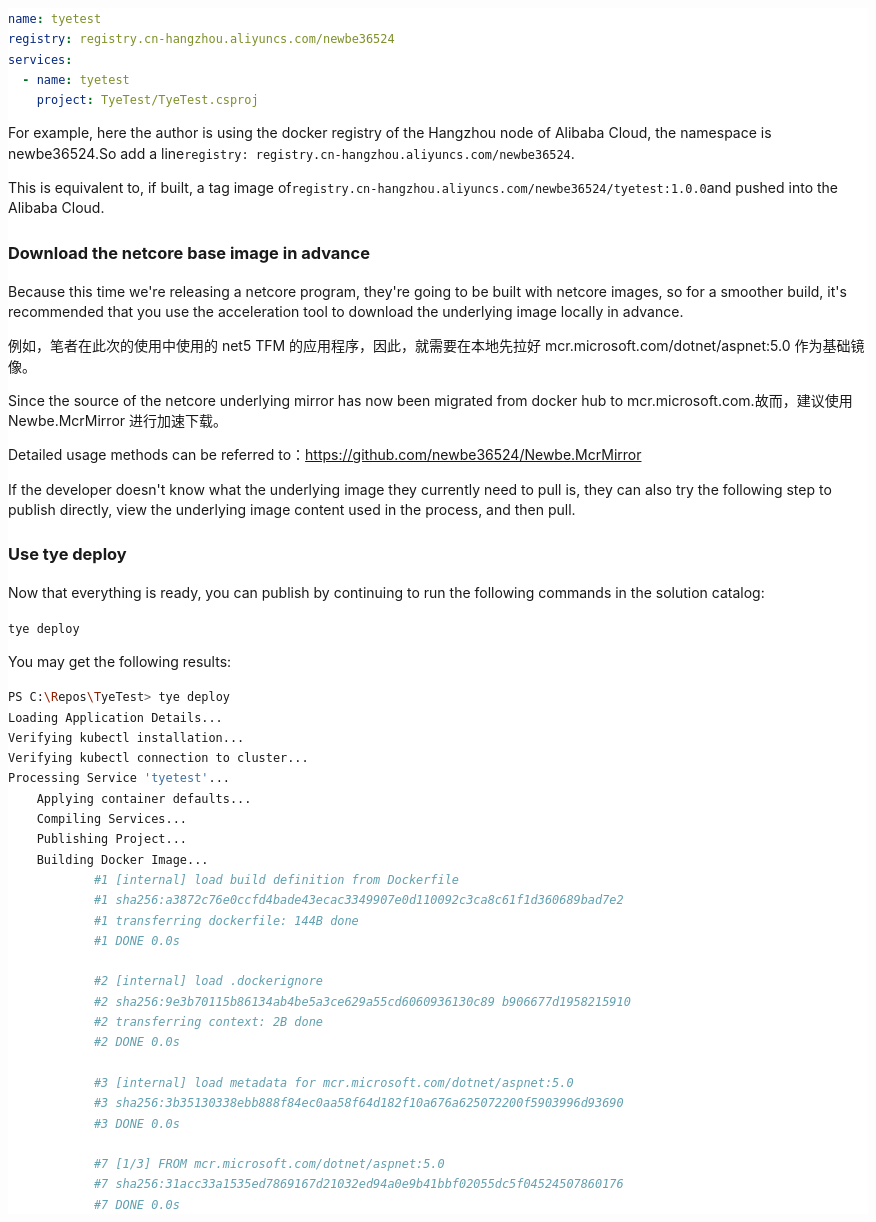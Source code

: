 ```yml
name: tyetest
registry: registry.cn-hangzhou.aliyuncs.com/newbe36524
services:
  - name: tyetest
    project: TyeTest/TyeTest.csproj
```

For example, here the author is using the docker registry of the Hangzhou node of Alibaba Cloud, the namespace is newbe36524.So add a line`registry: registry.cn-hangzhou.aliyuncs.com/newbe36524`.

This is equivalent to, if built, a tag image of`registry.cn-hangzhou.aliyuncs.com/newbe36524/tyetest:1.0.0`and pushed into the Alibaba Cloud.

### Download the netcore base image in advance

Because this time we're releasing a netcore program, they're going to be built with netcore images, so for a smoother build, it's recommended that you use the acceleration tool to download the underlying image locally in advance.

例如，笔者在此次的使用中使用的 net5 TFM 的应用程序，因此，就需要在本地先拉好 mcr.microsoft.com/dotnet/aspnet:5.0 作为基础镜像。

Since the source of the netcore underlying mirror has now been migrated from docker hub to mcr.microsoft.com.故而，建议使用 Newbe.McrMirror 进行加速下载。

Detailed usage methods can be referred to：<https://github.com/newbe36524/Newbe.McrMirror>

If the developer doesn't know what the underlying image they currently need to pull is, they can also try the following step to publish directly, view the underlying image content used in the process, and then pull.

### Use tye deploy

Now that everything is ready, you can publish by continuing to run the following commands in the solution catalog:

```bash
tye deploy
```

You may get the following results:

```bash
PS C:\Repos\TyeTest> tye deploy
Loading Application Details...
Verifying kubectl installation...
Verifying kubectl connection to cluster...
Processing Service 'tyetest'...
    Applying container defaults...
    Compiling Services...
    Publishing Project...
    Building Docker Image...
            #1 [internal] load build definition from Dockerfile
            #1 sha256:a3872c76e0ccfd4bade43ecac3349907e0d110092c3ca8c61f1d360689bad7e2
            #1 transferring dockerfile: 144B done
            #1 DONE 0.0s

            #2 [internal] load .dockerignore
            #2 sha256:9e3b70115b86134ab4be5a3ce629a55cd6060936130c89 b906677d1958215910
            #2 transferring context: 2B done
            #2 DONE 0.0s

            #3 [internal] load metadata for mcr.microsoft.com/dotnet/aspnet:5.0
            #3 sha256:3b35130338ebb888f84ec0aa58f64d182f10a676a625072200f5903996d93690
            #3 DONE 0.0s

            #7 [1/3] FROM mcr.microsoft.com/dotnet/aspnet:5.0
            #7 sha256:31acc33a1535ed7869167d21032ed94a0e9b41bbf02055dc5f04524507860176
            #7 DONE 0.0s
```